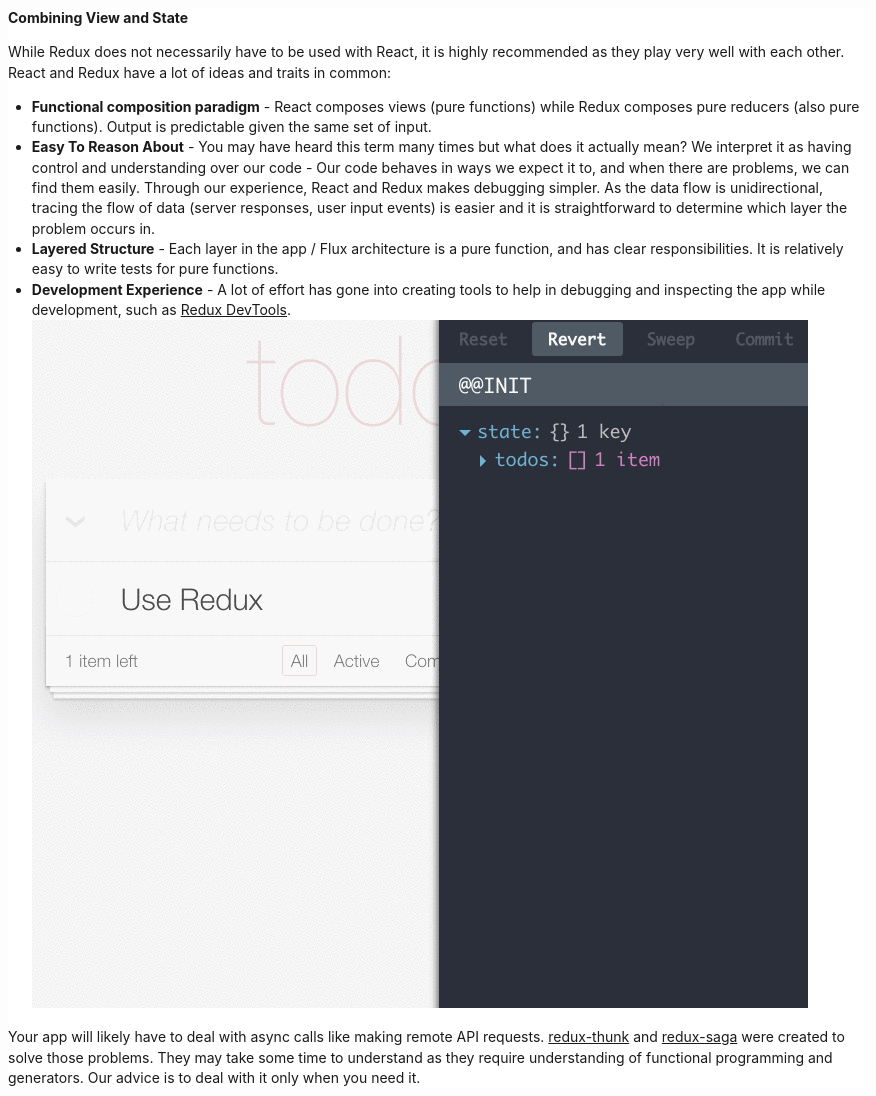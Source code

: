 **Combining View and State**

While Redux does not necessarily have to be used with React, it is highly recommended as they play very well with each other. React and Redux have a lot of ideas and traits in common:

- **Functional composition paradigm** - React composes views (pure functions) while Redux composes pure reducers (also pure functions). Output is predictable given the same set of input.
- **Easy To Reason About** - You may have heard this term many times but what does it actually mean? We interpret it as having control and understanding over our code - Our code behaves in ways we expect it to, and when there are problems, we can find them easily. Through our experience, React and Redux makes debugging simpler. As the data flow is unidirectional, tracing the flow of data (server responses, user input events) is easier and it is straightforward to determine which layer the problem occurs in.
- **Layered Structure** - Each layer in the app / Flux architecture is a pure function, and has clear responsibilities. It is relatively easy to write tests for pure functions.
- **Development Experience** - A lot of effort has gone into creating tools to help in debugging and inspecting the app while development, such as [Redux DevTools](https://github.com/gaearon/redux-devtools). <br> ![Redux Devtools Demo](images/redux-devtools-demo.gif)

Your app will likely have to deal with async calls like making remote API requests. [redux-thunk](https://github.com/gaearon/redux-thunk) and [redux-saga](https://github.com/redux-saga/redux-saga) were created to solve those problems. They may take some time to understand as they require understanding of functional programming and generators. Our advice is to deal with it only when you need it.

